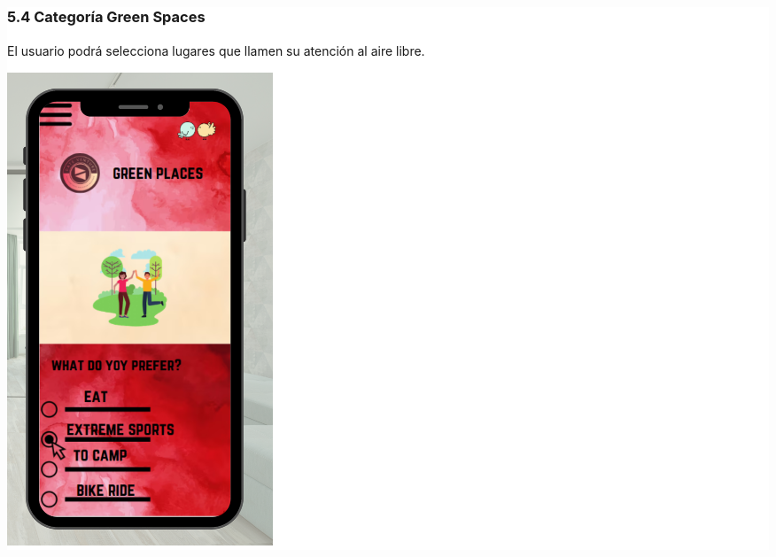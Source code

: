 ### 5.4 Categoría Green Spaces
El usuario podrá selecciona lugares que llamen su atención al aire libre.

<img src="Docs/Images/Página-GreenPlaces-Categoría.png" alt="Página-Travel-Categoría" width="300" />